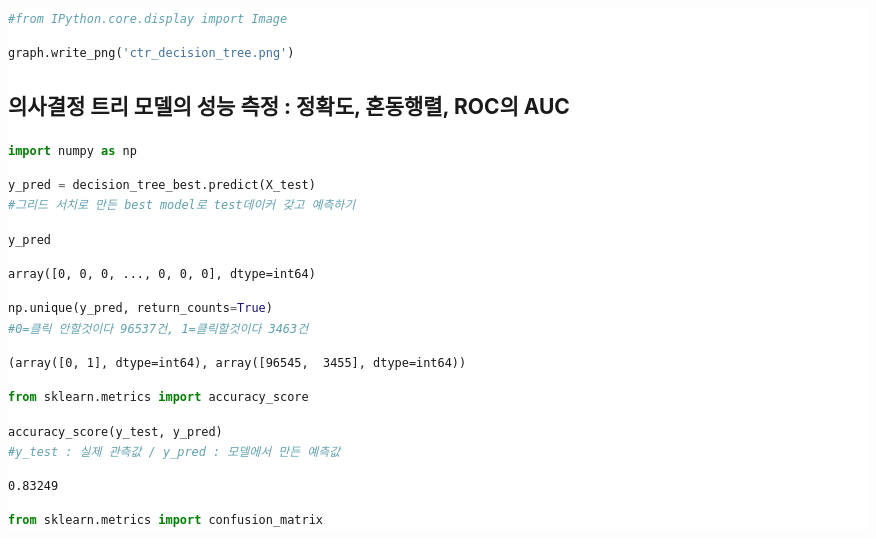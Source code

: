 
```python
#from IPython.core.display import Image
```


```python
graph.write_png('ctr_decision_tree.png')
```

## 의사결정 트리 모델의 성능 측정 : 정확도, 혼동행렬, ROC의 AUC


```python
import numpy as np
```


```python
y_pred = decision_tree_best.predict(X_test) 
#그리드 서치로 만든 best model로 test데이커 갖고 예측하기
```


```python
y_pred
```




    array([0, 0, 0, ..., 0, 0, 0], dtype=int64)




```python
np.unique(y_pred, return_counts=True)
#0=클릭 안할것이다 96537건, 1=클릭할것이다 3463건
```




    (array([0, 1], dtype=int64), array([96545,  3455], dtype=int64))




```python
from sklearn.metrics import accuracy_score
```


```python
accuracy_score(y_test, y_pred)
#y_test : 실제 관측값 / y_pred : 모델에서 만든 예측값
```




    0.83249




```python
from sklearn.metrics import confusion_matrix
```
